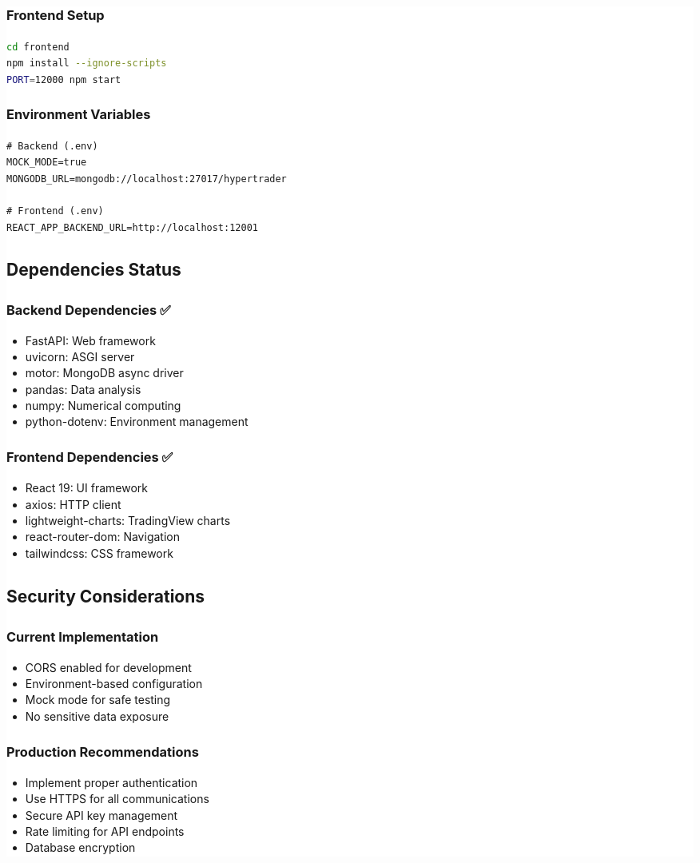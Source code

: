 ### Frontend Setup
```bash
cd frontend
npm install --ignore-scripts
PORT=12000 npm start
```

### Environment Variables
```
# Backend (.env)
MOCK_MODE=true
MONGODB_URL=mongodb://localhost:27017/hypertrader

# Frontend (.env)
REACT_APP_BACKEND_URL=http://localhost:12001
```

## Dependencies Status

### Backend Dependencies ✅
- FastAPI: Web framework
- uvicorn: ASGI server
- motor: MongoDB async driver
- pandas: Data analysis
- numpy: Numerical computing
- python-dotenv: Environment management

### Frontend Dependencies ✅
- React 19: UI framework
- axios: HTTP client
- lightweight-charts: TradingView charts
- react-router-dom: Navigation
- tailwindcss: CSS framework

## Security Considerations

### Current Implementation
- CORS enabled for development
- Environment-based configuration
- Mock mode for safe testing
- No sensitive data exposure

### Production Recommendations
- Implement proper authentication
- Use HTTPS for all communications
- Secure API key management
- Rate limiting for API endpoints
- Database encryption
